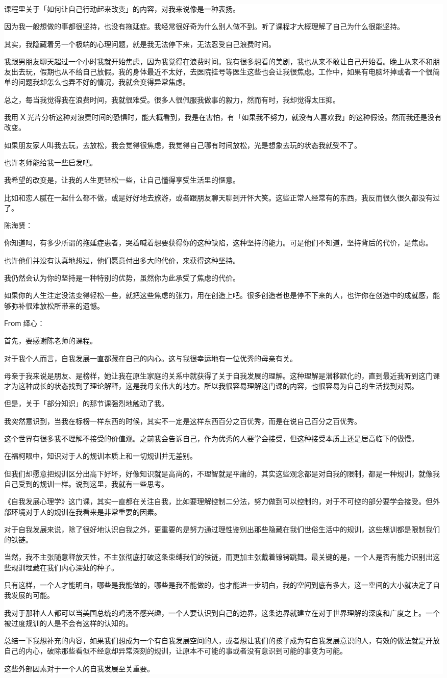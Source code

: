 课程里关于「如何让自己行动起来改变」的内容，对我来说像是一种表扬。

因为我一般想做的事都很坚持，也没有拖延症。我经常很好奇为什么别人做不到。听了课程才大概理解了自己为什么很能坚持。

其实，我隐藏着另一个极端的心理问题，就是我无法停下来，无法忍受自己浪费时间。

我跟男朋友聊天超过一个小时我就开始焦虑，因为我觉得在浪费时间。我有很多想看的美剧，我也从来不敢让自己开始看。晚上从来不和朋友出去玩，假期也从不给自己放假。我的身体最近不太好，去医院挂号等医生这些也会让我很焦虑。工作中，如果有电脑坏掉或者一个很简单的问题我却怎么也弄不好的情况，我就会变得异常焦虑。

总之，每当我觉得我在浪费时间，我就很难受。很多人很佩服我做事的毅力，然而有时，我却觉得太压抑。

我用 X 光片分析这种对浪费时间的恐惧时，能大概看到，我是在害怕，有「如果我不努力，就没有人喜欢我」的这种假设。然而我还是没有改变。

如果朋友家人叫我去玩，去放松，我会觉得很焦虑，我觉得自己哪有时间放松，光是想象去玩的状态我就受不了。

也许老师能给我一些启发吧。

我希望的改变是，让我的人生更轻松一些，让自己懂得享受生活里的惬意。

比如和恋人腻在一起什么都不做，或是好好地去旅游，或者跟朋友聊天聊到开怀大笑。这些正常人经常有的东西，我反而很久很久都没有过了。

陈海贤：

你知道吗，有多少所谓的拖延症患者，哭着喊着想要获得你的这种缺陷，这种坚持的能力。可是他们不知道，坚持背后的代价，是焦虑。

也许他们并没有认真地想过，他们愿意付出多大的代价，来获得这种坚持。

我仍然会认为你的坚持是一种特别的优势，虽然你为此承受了焦虑的代价。

如果你的人生注定没法变得轻松一些，就把这些焦虑的张力，用在创造上吧。很多创造者也是停不下来的人，也许你在创造中的成就感，能够弥补很难放松所带来的遗憾。

From 绎心：

首先，要感谢陈老师的课程。

对于我个人而言，自我发展一直都藏在自己的内心。这与我很幸运地有一位优秀的母亲有关。

母亲于我来说是朋友、是榜样，她让我在原生家庭的关系中就获得了关于自我发展的理解。这种理解是潜移默化的，直到最近我听到这门课才为这种成长的状态找到了理论解释，这是我母亲伟大的地方。所以我很容易理解这门课的内容，也很容易为自己的生活找到对照。

但是，关于「部分知识」的那节课强烈地触动了我。

我突然意识到，当我在标榜一样东西的时候，其实不一定是这样东西百分之百优秀，而是在说自己百分之百优秀。

这个世界有很多我不理解不接受的价值观。之前我会告诉自己，作为优秀的人要学会接受，但这种接受本质上还是居高临下的傲慢。

在福柯眼中，知识对于人的规训本质上和一切规训并无差别。

但我们却愿意把规训区分出高下好坏，好像知识就是高尚的，不理智就是平庸的，其实这些观念都是对自我的限制，都是一种规训，就像我自己受到的规训一样。说到这里，我就有一些思考。

《自我发展心理学》这门课，其实一直都在关注自我，比如要理解控制二分法，努力做到可以控制的，对于不可控的部分要学会接受。但外部环境对于人的规训在我看来是非常重要的因素。

对于自我发展来说，除了很好地认识自我之外，更重要的是努力通过理性鉴别出那些隐藏在我们世俗生活中的规训，这些规训都是限制我们的铁链。

当然，我不主张随意释放天性，不主张彻底打破这条束缚我们的铁链，而更加主张戴着镣铐跳舞。最关键的是，一个人是否有能力识别出这些规训埋藏在我们内心深处的种子。

只有这样，一个人才能明白，哪些是我能做的，哪些是我不能做的，也才能进一步明白，我的空间到底有多大，这一空间的大小就决定了自我发展的可能。

我对于那种人人都可以当美国总统的鸡汤不感兴趣，一个人要认识到自己的边界，这条边界就建立在对于世界理解的深度和广度之上。一个被过度规训的人是不会有这样的认知的。

总结一下我想补充的内容，如果我们想成为一个有自我发展空间的人，或者想让我们的孩子成为有自我发展意识的人，有效的做法就是开放自己的内心，破除那些看似不经意却异常深刻的规训，让原本不可能的事或者没有意识到可能的事变为可能。

这些外部因素对于一个人的自我发展至关重要。
